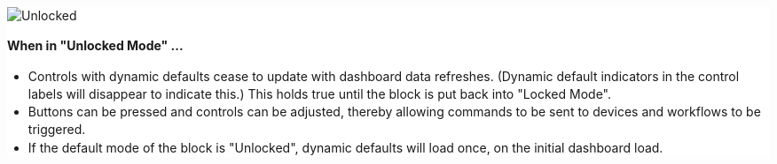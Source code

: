 ![Unlocked](/images/dashboards/input-controls-edit-mode.png "Unlocked")

**When in "Unlocked Mode" ...**

* Controls with dynamic defaults cease to update with dashboard data refreshes. (Dynamic default indicators in the control labels will disappear to indicate this.) This holds true until the block is put back into "Locked Mode".
* Buttons can be pressed and controls can be adjusted, thereby allowing commands to be sent to devices and workflows to be triggered.
* If the default mode of the block is "Unlocked", dynamic defaults will load once, on the initial dashboard load.

